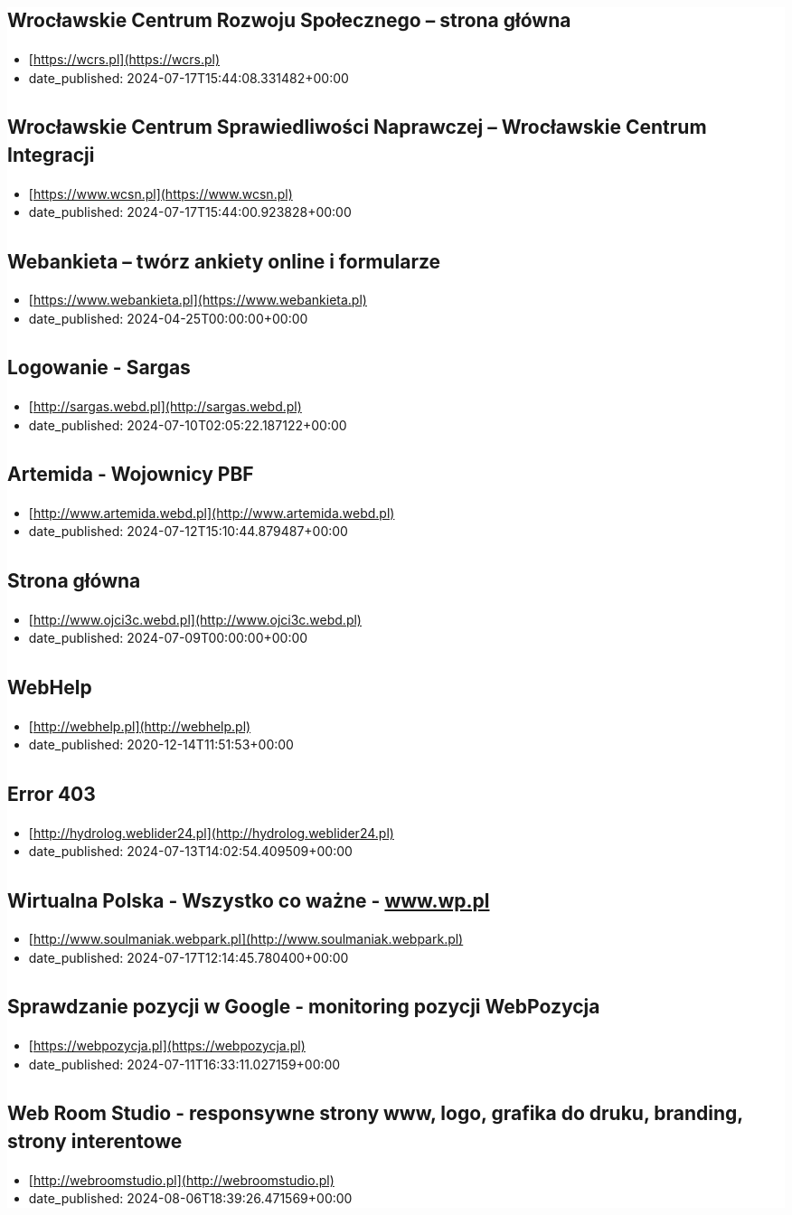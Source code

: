  ## Wrocławskie Centrum Rozwoju Społecznego – strona główna
 - [https://wcrs.pl](https://wcrs.pl)
 - date_published: 2024-07-17T15:44:08.331482+00:00

 ## Wrocławskie Centrum Sprawiedliwości Naprawczej – Wrocławskie Centrum Integracji
 - [https://www.wcsn.pl](https://www.wcsn.pl)
 - date_published: 2024-07-17T15:44:00.923828+00:00

 ## Webankieta – twórz ankiety online i formularze
 - [https://www.webankieta.pl](https://www.webankieta.pl)
 - date_published: 2024-04-25T00:00:00+00:00

 ## Logowanie - Sargas
 - [http://sargas.webd.pl](http://sargas.webd.pl)
 - date_published: 2024-07-10T02:05:22.187122+00:00

 ## Artemida - Wojownicy PBF
 - [http://www.artemida.webd.pl](http://www.artemida.webd.pl)
 - date_published: 2024-07-12T15:10:44.879487+00:00

 ## Strona główna
 - [http://www.ojci3c.webd.pl](http://www.ojci3c.webd.pl)
 - date_published: 2024-07-09T00:00:00+00:00

 ## WebHelp
 - [http://webhelp.pl](http://webhelp.pl)
 - date_published: 2020-12-14T11:51:53+00:00

 ## Error 403
 - [http://hydrolog.weblider24.pl](http://hydrolog.weblider24.pl)
 - date_published: 2024-07-13T14:02:54.409509+00:00

 ## Wirtualna Polska - Wszystko co ważne - www.wp.pl
 - [http://www.soulmaniak.webpark.pl](http://www.soulmaniak.webpark.pl)
 - date_published: 2024-07-17T12:14:45.780400+00:00

 ## Sprawdzanie pozycji w Google - monitoring pozycji WebPozycja
 - [https://webpozycja.pl](https://webpozycja.pl)
 - date_published: 2024-07-11T16:33:11.027159+00:00

 ## Web Room Studio - responsywne strony www, logo, grafika do druku, branding, strony interentowe
 - [http://webroomstudio.pl](http://webroomstudio.pl)
 - date_published: 2024-08-06T18:39:26.471569+00:00
